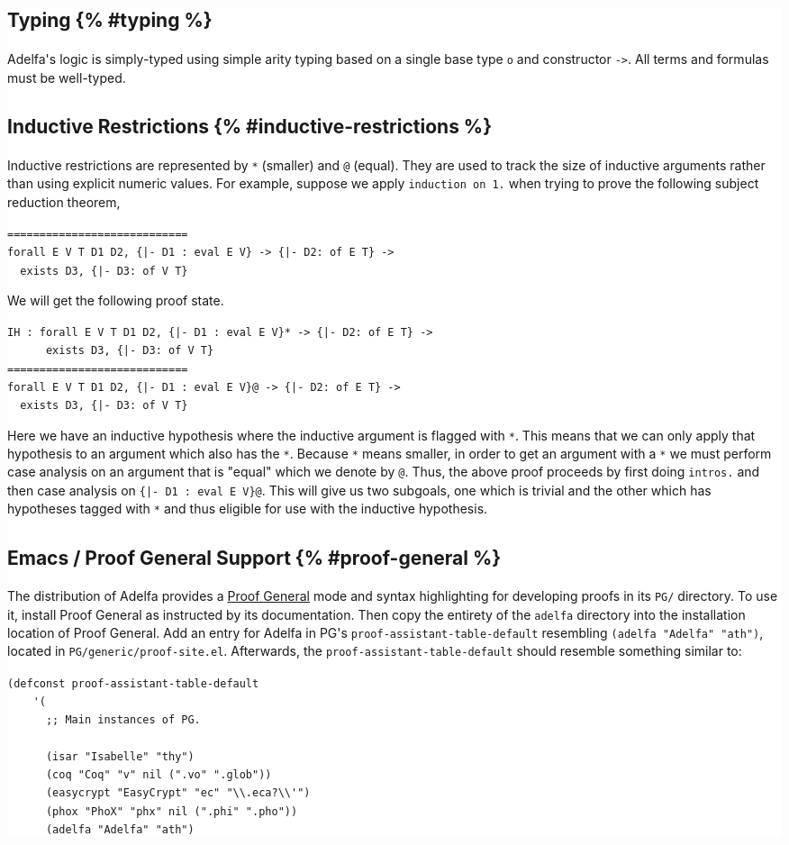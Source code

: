 ## Typing {% #typing %}

Adelfa's logic is simply-typed using simple arity typing based on a single base
type `o` and constructor `->`. All terms and formulas must be well-typed. 

## Inductive Restrictions {% #inductive-restrictions %}

Inductive restrictions are represented by `*` (smaller) and `@` (equal). They are
used to track the size of inductive arguments rather than using explicit numeric
values. For example, suppose we apply `induction on 1.` when trying to prove the
following subject reduction theorem, 

```adelfa
============================
forall E V T D1 D2, {|- D1 : eval E V} -> {|- D2: of E T} -> 
  exists D3, {|- D3: of V T}
```

We will get the following proof state.

```adelfa
IH : forall E V T D1 D2, {|- D1 : eval E V}* -> {|- D2: of E T} -> 
      exists D3, {|- D3: of V T}
============================
forall E V T D1 D2, {|- D1 : eval E V}@ -> {|- D2: of E T} -> 
  exists D3, {|- D3: of V T}
```

Here we have an inductive hypothesis where the inductive argument is flagged
with `*`. This means that we can only apply that hypothesis to an argument which
also has the `*`. Because `*` means smaller, in order to get an argument with a
`*` we must perform case analysis on an argument that is "equal" which we denote
by `@`. Thus, the above proof proceeds by first doing `intros.` and then case
analysis on `{|- D1 : eval E V}@`. This will give us two subgoals, one which is
trivial and the other which has hypotheses tagged with `*` and thus eligible for
use with the inductive hypothesis. 

## Emacs / Proof General Support {% #proof-general %}


The distribution of Adelfa provides a [Proof General][pg] mode and syntax
highlighting for developing proofs in its `PG/` directory. To use it, install
Proof General as instructed by its documentation. Then copy the entirety of the
`adelfa` directory into the installation location of Proof General. Add an entry
for Adelfa in PG's `proof-assistant-table-default` resembling `(adelfa "Adelfa"
"ath")`, located in `PG/generic/proof-site.el`. Afterwards, the
`proof-assistant-table-default` should resemble something similar to: 

```emacs-lisp
(defconst proof-assistant-table-default
    '(
      ;; Main instances of PG.

      (isar "Isabelle" "thy")
      (coq "Coq" "v" nil (".vo" ".glob"))
      (easycrypt "EasyCrypt" "ec" "\\.eca?\\'")
      (phox "PhoX" "phx" nil (".phi" ".pho"))
      (adelfa "Adelfa" "ath")
```


[twelf]: https://twelf.org
[search-depth]: #command-search-depth
[set]: #command-set
[inductive-restrictions]: #inductive-restrictions
[apply]: #tactic-apply
[pg]: https://proofgeneral.github.io/